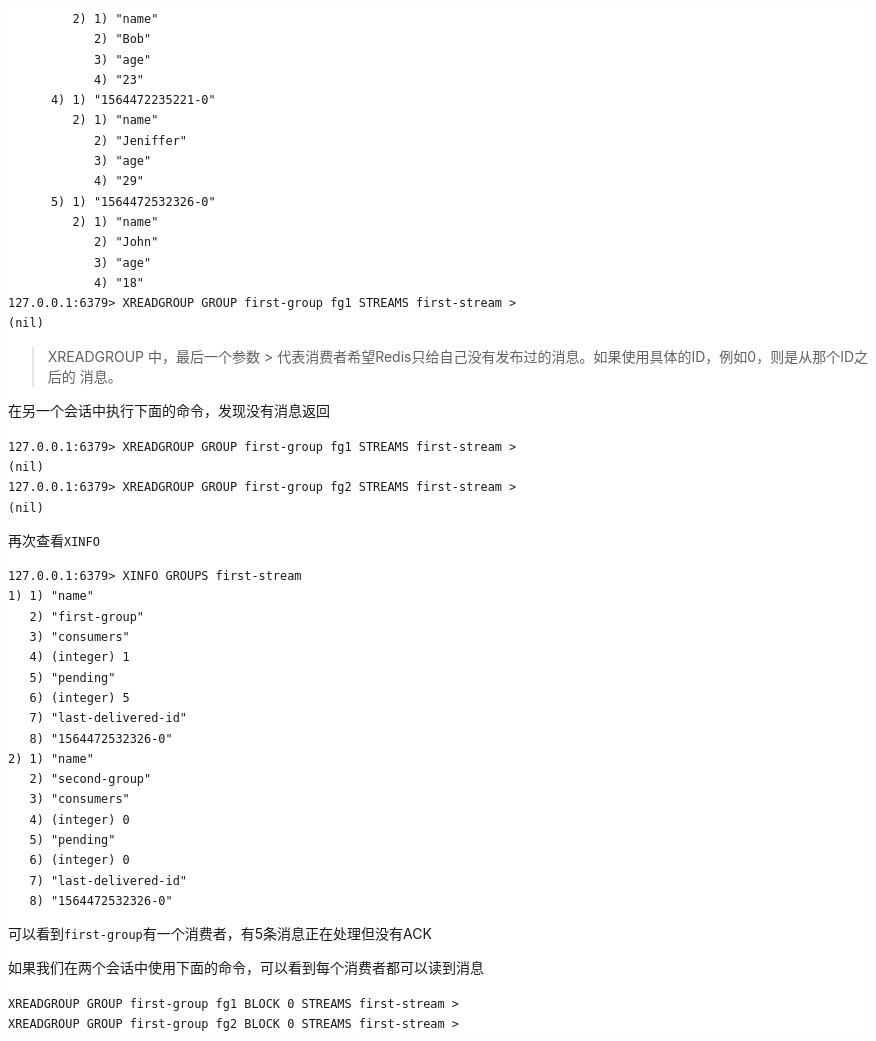 ```
         2) 1) "name"
            2) "Bob"
            3) "age"
            4) "23"
      4) 1) "1564472235221-0"
         2) 1) "name"
            2) "Jeniffer"
            3) "age"
            4) "29"
      5) 1) "1564472532326-0"
         2) 1) "name"
            2) "John"
            3) "age"
            4) "18"
127.0.0.1:6379> XREADGROUP GROUP first-group fg1 STREAMS first-stream >
(nil)
```

> XREADGROUP 中，最后一个参数 > 代表消费者希望Redis只给自己没有发布过的消息。如果使用具体的ID，例如0，则是从那个ID之后的 消息。

在另一个会话中执行下面的命令，发现没有消息返回

```
127.0.0.1:6379> XREADGROUP GROUP first-group fg1 STREAMS first-stream >
(nil)
127.0.0.1:6379> XREADGROUP GROUP first-group fg2 STREAMS first-stream >
(nil)
```

再次查看`XINFO`

```
127.0.0.1:6379> XINFO GROUPS first-stream
1) 1) "name"
   2) "first-group"
   3) "consumers"
   4) (integer) 1
   5) "pending"
   6) (integer) 5
   7) "last-delivered-id"
   8) "1564472532326-0"
2) 1) "name"
   2) "second-group"
   3) "consumers"
   4) (integer) 0
   5) "pending"
   6) (integer) 0
   7) "last-delivered-id"
   8) "1564472532326-0"
```

可以看到`first-group`有一个消费者，有5条消息正在处理但没有ACK

如果我们在两个会话中使用下面的命令，可以看到每个消费者都可以读到消息
```
XREADGROUP GROUP first-group fg1 BLOCK 0 STREAMS first-stream >
XREADGROUP GROUP first-group fg2 BLOCK 0 STREAMS first-stream >
```
